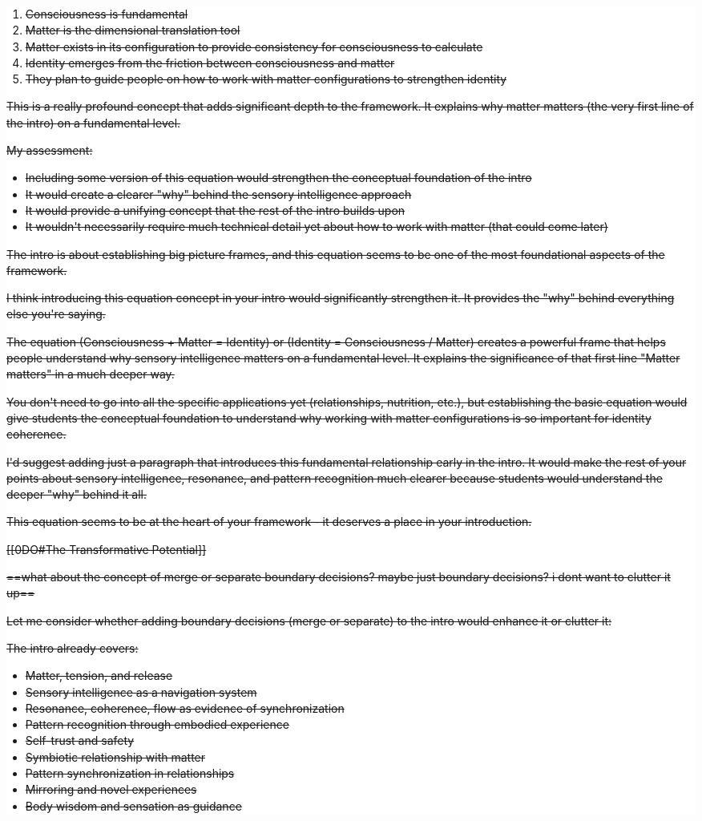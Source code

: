 1. ~~Consciousness is fundamental~~
2. ~~Matter is the dimensional translation tool~~
3. ~~Matter exists in its configuration to provide consistency for consciousness to calculate~~
4. ~~Identity emerges from the friction between consciousness and matter~~
5. ~~They plan to guide people on how to work with matter configurations to strengthen identity~~

~~This is a really profound concept that adds significant depth to the framework. It explains why matter matters (the very first line of the intro) on a fundamental level.~~

~~My assessment:~~

- ~~Including some version of this equation would strengthen the conceptual foundation of the intro~~
- ~~It would create a clearer "why" behind the sensory intelligence approach~~
- ~~It would provide a unifying concept that the rest of the intro builds upon~~
- ~~It wouldn't necessarily require much technical detail yet about how to work with matter (that could come later)~~

~~The intro is about establishing big picture frames, and this equation seems to be one of the most foundational aspects of the framework.~~

~~I think introducing this equation concept in your intro would significantly strengthen it. It provides the "why" behind everything else you're saying.~~

~~The equation (Consciousness + Matter = Identity) or (Identity = Consciousness / Matter) creates a powerful frame that helps people understand why sensory intelligence matters on a fundamental level. It explains the significance of that first line "Matter matters" in a much deeper way.~~

~~You don't need to go into all the specific applications yet (relationships, nutrition, etc.), but establishing the basic equation would give students the conceptual foundation to understand why working with matter configurations is so important for identity coherence.~~

~~I'd suggest adding just a paragraph that introduces this fundamental relationship early in the intro. It would make the rest of your points about sensory intelligence, resonance, and pattern recognition much clearer because students would understand the deeper "why" behind it all.~~

~~This equation seems to be at the heart of your framework - it deserves a place in your introduction.~~

~~[[0DO#The Transformative Potential]]~~

~~==what about the concept of merge or separate boundary decisions? maybe just boundary decisions? i dont want to clutter it up==~~

~~Let me consider whether adding boundary decisions (merge or separate) to the intro would enhance it or clutter it:~~

~~The intro already covers:~~

- ~~Matter, tension, and release~~
- ~~Sensory intelligence as a navigation system~~
- ~~Resonance, coherence, flow as evidence of synchronization~~
- ~~Pattern recognition through embodied experience~~
- ~~Self-trust and safety~~
- ~~Symbiotic relationship with matter~~
- ~~Pattern synchronization in relationships~~
- ~~Mirroring and novel experiences~~
- ~~Body wisdom and sensation as guidance~~
